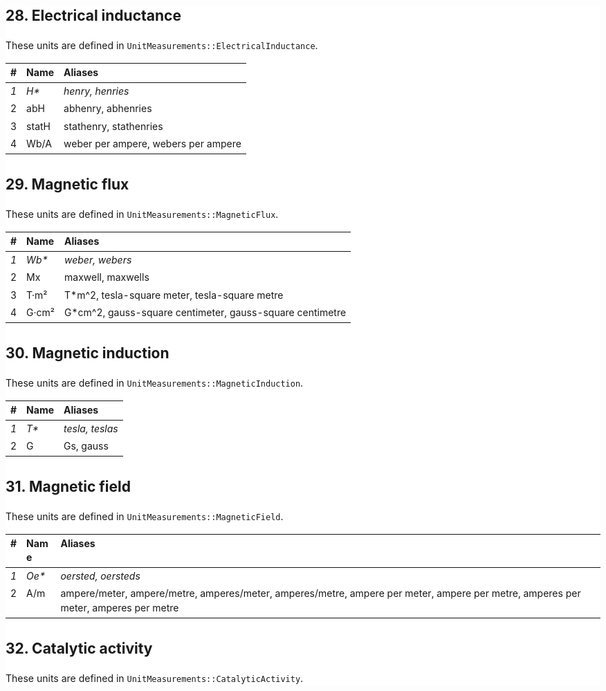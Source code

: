 ## 28. Electrical inductance

These units are defined in `UnitMeasurements::ElectricalInductance`.

| # | Name | Aliases |
|:--|:--|:--|
| _1_ | _H*_ | _henry, henries_ |
| 2 | abH | abhenry, abhenries |
| 3 | statH | stathenry, stathenries |
| 4 | Wb/A | weber per ampere, webers per ampere |

## 29. Magnetic flux

These units are defined in `UnitMeasurements::MagneticFlux`.

| # | Name | Aliases |
|:--|:--|:--|
| _1_ | _Wb*_ | _weber, webers_ |
| 2 | Mx | maxwell, maxwells |
| 3 | T·m² | T*m^2, tesla-square meter, tesla-square metre |
| 4 | G·cm² | G*cm^2, gauss-square centimeter, gauss-square centimetre |

## 30. Magnetic induction

These units are defined in `UnitMeasurements::MagneticInduction`.

| # | Name | Aliases |
|:--|:--|:--|
| _1_ | _T*_ | _tesla, teslas_ |
| 2 | G | Gs, gauss |

## 31. Magnetic field

These units are defined in `UnitMeasurements::MagneticField`.

| # | Name | Aliases |
|:--|:--|:--|
| _1_ | _Oe*_ | _oersted, oersteds_ |
| 2 | A/m | ampere/meter, ampere/metre, amperes/meter, amperes/metre, ampere per meter, ampere per metre, amperes per meter, amperes per metre |

## 32. Catalytic activity

These units are defined in `UnitMeasurements::CatalyticActivity`.
